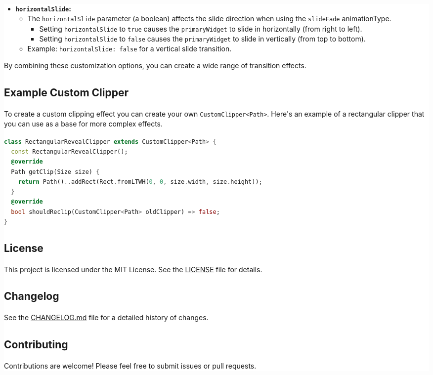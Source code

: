 -  **`horizontalSlide`:**
    - The `horizontalSlide` parameter (a boolean) affects the slide direction when using the `slideFade` animationType.
        -  Setting `horizontalSlide` to `true` causes the `primaryWidget` to slide in horizontally (from right to left).
        - Setting `horizontalSlide` to `false` causes the `primaryWidget` to slide in vertically (from top to bottom).
     -  Example: `horizontalSlide: false` for a vertical slide transition.

By combining these customization options, you can create a wide range of transition effects.

## Example Custom Clipper

To create a custom clipping effect you can create your own `CustomClipper<Path>`. Here's an example of a rectangular clipper that you can use as a base for more complex effects.

```dart
class RectangularRevealClipper extends CustomClipper<Path> {
  const RectangularRevealClipper();
  @override
  Path getClip(Size size) {
    return Path()..addRect(Rect.fromLTWH(0, 0, size.width, size.height));
  }
  @override
  bool shouldReclip(CustomClipper<Path> oldClipper) => false;
}
```

## License

This project is licensed under the MIT License. See the [LICENSE](LICENSE) file for details.

## Changelog

See the [CHANGELOG.md](CHANGELOG.md) file for a detailed history of changes.

## Contributing

Contributions are welcome! Please feel free to submit issues or pull requests.